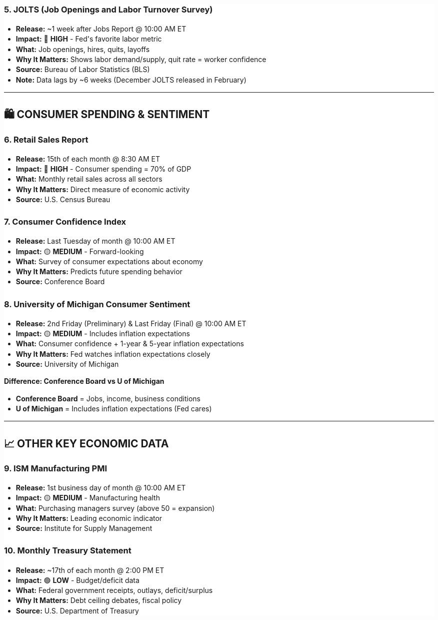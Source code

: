 ### **5. JOLTS (Job Openings and Labor Turnover Survey)**
- **Release:** ~1 week after Jobs Report @ 10:00 AM ET
- **Impact:** 🔴 **HIGH** - Fed's favorite labor metric
- **What:** Job openings, hires, quits, layoffs
- **Why It Matters:** Shows labor demand/supply, quit rate = worker confidence
- **Source:** Bureau of Labor Statistics (BLS)
- **Note:** Data lags by ~6 weeks (December JOLTS released in February)

---

## 🛍️ **CONSUMER SPENDING & SENTIMENT**

### **6. Retail Sales Report**
- **Release:** 15th of each month @ 8:30 AM ET
- **Impact:** 🔴 **HIGH** - Consumer spending = 70% of GDP
- **What:** Monthly retail sales across all sectors
- **Why It Matters:** Direct measure of economic activity
- **Source:** U.S. Census Bureau

### **7. Consumer Confidence Index**
- **Release:** Last Tuesday of month @ 10:00 AM ET
- **Impact:** 🟡 **MEDIUM** - Forward-looking
- **What:** Survey of consumer expectations about economy
- **Why It Matters:** Predicts future spending behavior
- **Source:** Conference Board

### **8. University of Michigan Consumer Sentiment**
- **Release:** 2nd Friday (Preliminary) & Last Friday (Final) @ 10:00 AM ET
- **Impact:** 🟡 **MEDIUM** - Includes inflation expectations
- **What:** Consumer confidence + 1-year & 5-year inflation expectations
- **Why It Matters:** Fed watches inflation expectations closely
- **Source:** University of Michigan

**Difference: Conference Board vs U of Michigan**
- **Conference Board** = Jobs, income, business conditions
- **U of Michigan** = Includes inflation expectations (Fed cares)

---

## 📈 **OTHER KEY ECONOMIC DATA**

### **9. ISM Manufacturing PMI**
- **Release:** 1st business day of month @ 10:00 AM ET
- **Impact:** 🟡 **MEDIUM** - Manufacturing health
- **What:** Purchasing managers survey (above 50 = expansion)
- **Why It Matters:** Leading economic indicator
- **Source:** Institute for Supply Management

### **10. Monthly Treasury Statement**
- **Release:** ~17th of each month @ 2:00 PM ET
- **Impact:** 🟢 **LOW** - Budget/deficit data
- **What:** Federal government receipts, outlays, deficit/surplus
- **Why It Matters:** Debt ceiling debates, fiscal policy
- **Source:** U.S. Department of Treasury
